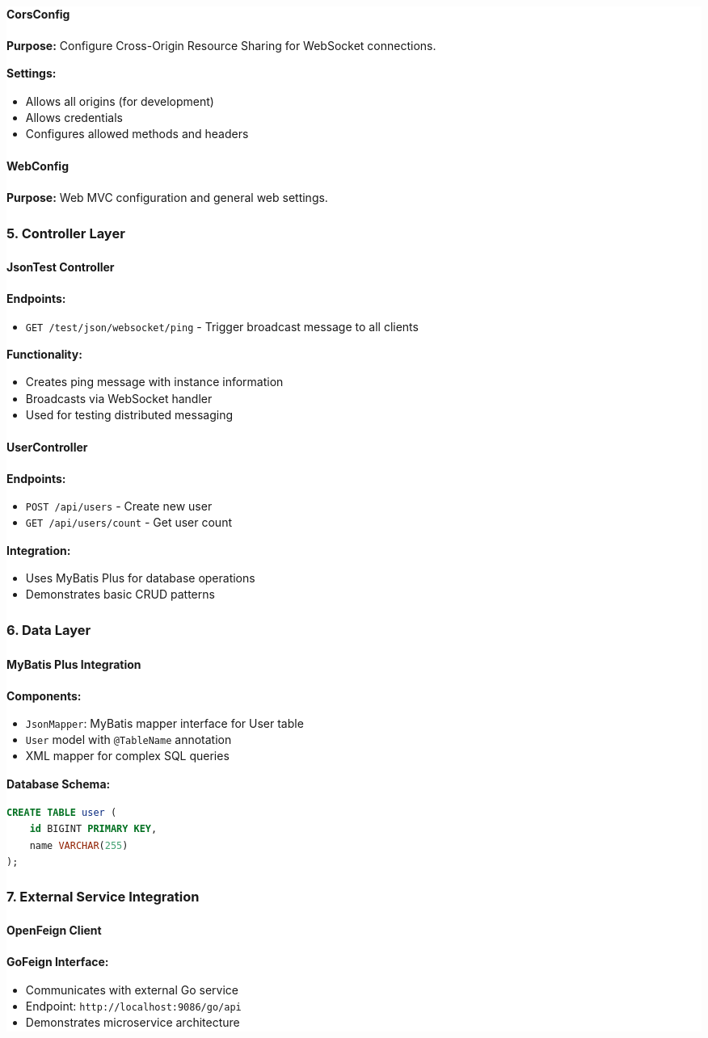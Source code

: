 #### CorsConfig
**Purpose:** Configure Cross-Origin Resource Sharing for WebSocket connections.

**Settings:**
- Allows all origins (for development)
- Allows credentials
- Configures allowed methods and headers

#### WebConfig
**Purpose:** Web MVC configuration and general web settings.

### 5. Controller Layer

#### JsonTest Controller
**Endpoints:**
- `GET /test/json/websocket/ping` - Trigger broadcast message to all clients

**Functionality:**
- Creates ping message with instance information
- Broadcasts via WebSocket handler
- Used for testing distributed messaging

#### UserController
**Endpoints:**
- `POST /api/users` - Create new user
- `GET /api/users/count` - Get user count

**Integration:**
- Uses MyBatis Plus for database operations
- Demonstrates basic CRUD patterns

### 6. Data Layer

#### MyBatis Plus Integration
**Components:**
- `JsonMapper`: MyBatis mapper interface for User table
- `User` model with `@TableName` annotation
- XML mapper for complex SQL queries

**Database Schema:**
```sql
CREATE TABLE user (
    id BIGINT PRIMARY KEY,
    name VARCHAR(255)
);
```

### 7. External Service Integration

#### OpenFeign Client
**GoFeign Interface:**
- Communicates with external Go service
- Endpoint: `http://localhost:9086/go/api`
- Demonstrates microservice architecture
